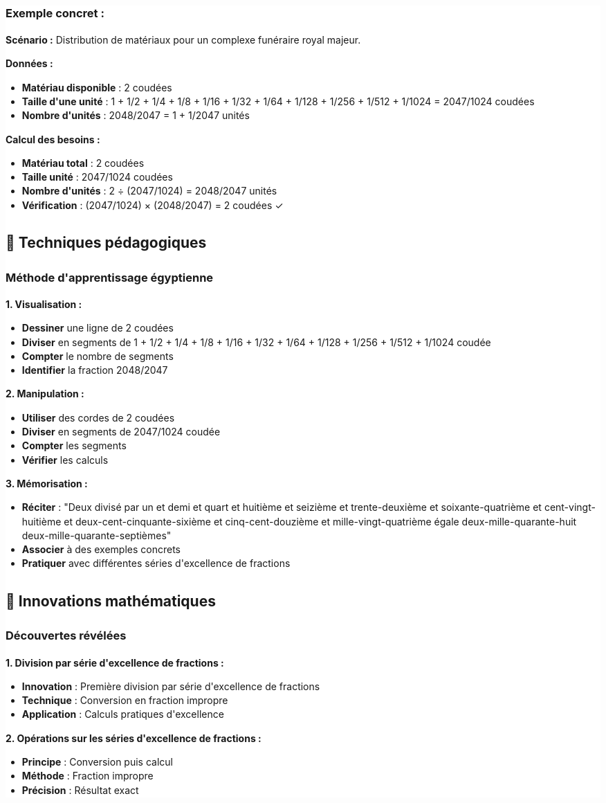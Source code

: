 ### **Exemple concret :**

**Scénario :** Distribution de matériaux pour un complexe funéraire royal majeur.

**Données :**
- **Matériau disponible** : 2 coudées
- **Taille d'une unité** : 1 + 1/2 + 1/4 + 1/8 + 1/16 + 1/32 + 1/64 + 1/128 + 1/256 + 1/512 + 1/1024 = 2047/1024 coudées
- **Nombre d'unités** : 2048/2047 = 1 + 1/2047 unités

**Calcul des besoins :**
- **Matériau total** : 2 coudées
- **Taille unité** : 2047/1024 coudées
- **Nombre d'unités** : 2 ÷ (2047/1024) = 2048/2047 unités
- **Vérification** : (2047/1024) × (2048/2047) = 2 coudées ✓

## 🎯 Techniques pédagogiques

### **Méthode d'apprentissage égyptienne**

**1. Visualisation :**
- **Dessiner** une ligne de 2 coudées
- **Diviser** en segments de 1 + 1/2 + 1/4 + 1/8 + 1/16 + 1/32 + 1/64 + 1/128 + 1/256 + 1/512 + 1/1024 coudée
- **Compter** le nombre de segments
- **Identifier** la fraction 2048/2047

**2. Manipulation :**
- **Utiliser** des cordes de 2 coudées
- **Diviser** en segments de 2047/1024 coudée
- **Compter** les segments
- **Vérifier** les calculs

**3. Mémorisation :**
- **Réciter** : "Deux divisé par un et demi et quart et huitième et seizième et trente-deuxième et soixante-quatrième et cent-vingt-huitième et deux-cent-cinquante-sixième et cinq-cent-douzième et mille-vingt-quatrième égale deux-mille-quarante-huit deux-mille-quarante-septièmes"
- **Associer** à des exemples concrets
- **Pratiquer** avec différentes séries d'excellence de fractions

## 🔬 Innovations mathématiques

### **Découvertes révélées**

**1. Division par série d'excellence de fractions :**
- **Innovation** : Première division par série d'excellence de fractions
- **Technique** : Conversion en fraction impropre
- **Application** : Calculs pratiques d'excellence

**2. Opérations sur les séries d'excellence de fractions :**
- **Principe** : Conversion puis calcul
- **Méthode** : Fraction impropre
- **Précision** : Résultat exact
